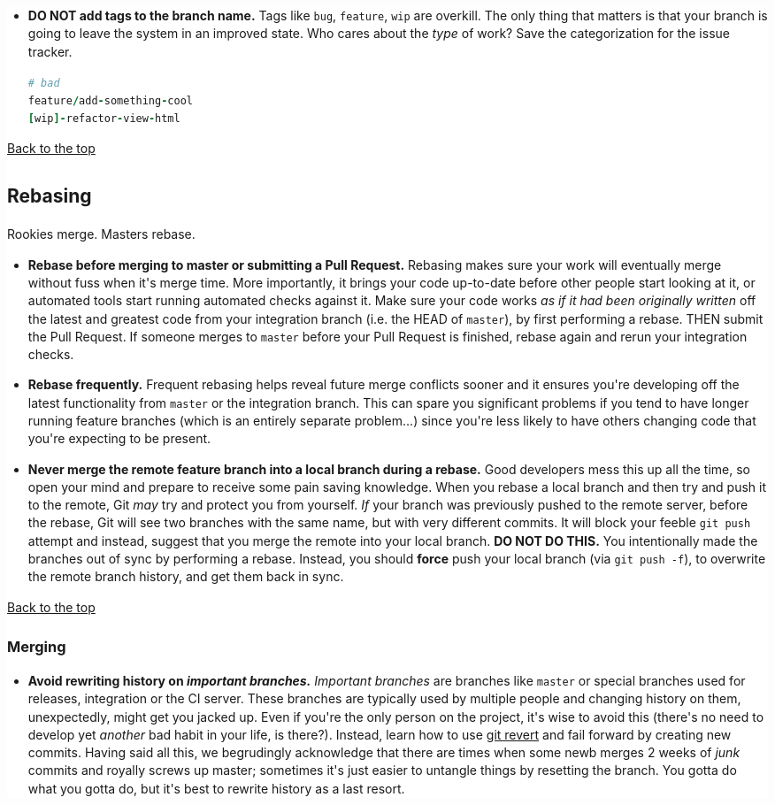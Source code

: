 - **DO NOT add tags to the branch name.**  Tags like `bug`, `feature`, `wip` are overkill.   The only thing that matters is that your branch is going to leave the system in an improved state.   Who cares about the *type* of work?  Save the categorization for the issue tracker.

    ```ruby
    # bad
    feature/add-something-cool
    [wip]-refactor-view-html
    ```

[Back to the top](#gitcomm---a-guide-to-git-user-happiness)

## Rebasing

Rookies merge.  Masters rebase.

- **Rebase before merging to master or submitting a Pull Request.**  Rebasing makes sure your work will eventually merge without fuss when it's merge time.   More importantly, it brings your code up-to-date before other people start looking at it, or automated tools start running automated checks against it.  Make sure your code works *as if it had been originally written* off the latest and greatest code from your integration branch (i.e. the HEAD of `master`), by first performing a rebase.   THEN submit the Pull Request.  If someone merges to `master` before your Pull Request is finished, rebase again and rerun your integration checks.

- **Rebase frequently.**  Frequent rebasing helps reveal future merge conflicts sooner and it ensures you're developing off the latest functionality from `master` or the integration branch.  This can spare you significant problems if you tend to have longer running feature branches (which is an entirely separate problem...) since you're less likely to have others changing code that you're expecting to be present.

- **Never merge the remote feature branch into a local branch during a rebase.**  Good developers mess this up all the time, so open your mind and prepare to receive some pain saving knowledge.  When you rebase a local branch and then try and push it to the remote, Git *may* try and protect you from yourself.  *If* your branch was previously pushed to the remote server, before the rebase, Git will see two branches with the same name, but with very different commits.  It will block your feeble `git push` attempt and instead, suggest that you merge the remote into your local branch.  **DO NOT DO THIS.**  You intentionally made the branches out of sync by performing a rebase.  Instead, you should **force** push your local branch (via `git push -f`), to overwrite the remote branch history, and get them back in sync.

[Back to the top](#gitcomm---a-guide-to-git-user-happiness)

### Merging

- **Avoid rewriting history on *important branches.***  *Important branches* are branches like `master` or special branches used for releases, integration or the CI server.  These branches are typically used by multiple people and changing history on them, unexpectedly, might get you jacked up.  Even if you're the only person on the project, it's wise to avoid this (there's no need to develop yet *another* bad habit in your life, is there?).  Instead, learn how to use [git revert](https://git-scm.com/docs/git-revert) and fail forward by creating new commits.  Having said all this, we begrudingly acknowledge that there are times when some newb merges 2 weeks of *junk* commits and royally screws up master; sometimes it's just easier to untangle things by resetting the branch.  You gotta do what you gotta do, but it's best to rewrite history as a last resort.
